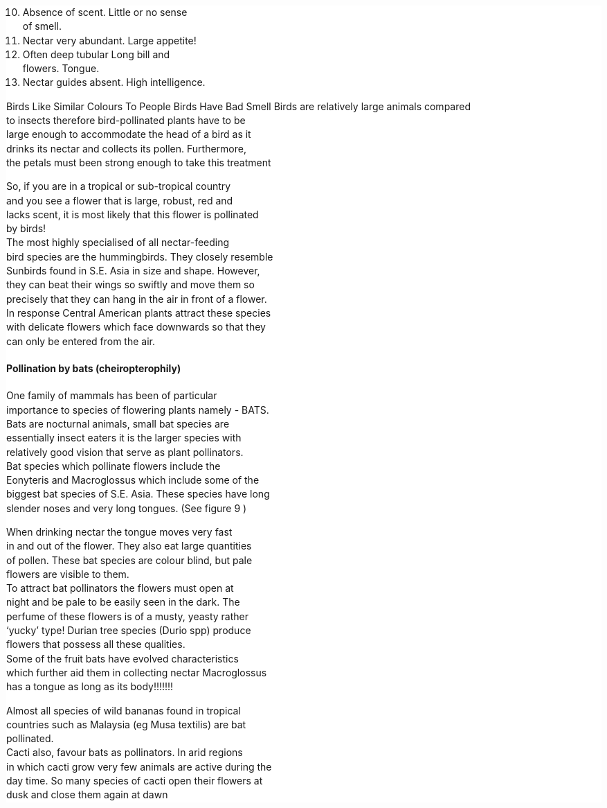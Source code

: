 10. Absence of scent. Little or no sense  
of smell.  
11. Nectar very abundant. Large appetite!  
12. Often deep tubular Long bill and  
flowers. Tongue.  
13. Nectar guides absent. High intelligence.  

Birds Like Similar Colours To People
Birds Have Bad Smell
 Birds are relatively large animals compared  
to insects therefore bird-pollinated plants have to be  
large enough to accommodate the head of a bird as it  
drinks its nectar and collects its pollen. Furthermore,  
the petals must been strong enough to take this treatment

 So, if you are in a tropical or sub-tropical country  
and you see a flower that is large, robust, red and  
lacks scent, it is most likely that this flower is pollinated  
by birds!  
 The most highly specialised of all nectar-feeding  
bird species are the hummingbirds. They closely resemble  
Sunbirds found in S.E. Asia in size and shape. However,  
they can beat their wings so swiftly and move them so  
precisely that they can hang in the air in front of a flower.  
In response Central American plants attract these species  
with delicate flowers which face downwards so that they  
can only be entered from the air.

#### Pollination by bats (cheiropterophily)  
 One family of mammals has been of particular  
importance to species of flowering plants namely - BATS.  
 Bats are nocturnal animals, small bat species are  
essentially insect eaters it is the larger species with  
relatively good vision that serve as plant pollinators.  
 Bat species which pollinate flowers include the  
Eonyteris and Macroglossus which include some of the  
biggest bat species of S.E. Asia. These species have long  
slender noses and very long tongues. (See figure 9 )

 When drinking nectar the tongue moves very fast  
in and out of the flower. They also eat large quantities  
of pollen. These bat species are colour blind, but pale  
flowers are visible to them.  
 To attract bat pollinators the flowers must open at  
night and be pale to be easily seen in the dark. The  
perfume of these flowers is of a musty, yeasty rather  
‘yucky’ type! Durian tree species (Durio spp) produce  
flowers that possess all these qualities.  
 Some of the fruit bats have evolved characteristics  
which further aid them in collecting nectar Macroglossus  
has a tongue as long as its body!!!!!!!

 Almost all species of wild bananas found in tropical  
countries such as Malaysia (eg Musa textilis) are bat  
pollinated.  
 Cacti also, favour bats as pollinators. In arid regions  
in which cacti grow very few animals are active during the  
day time. So many species of cacti open their flowers at  
dusk and close them again at dawn
